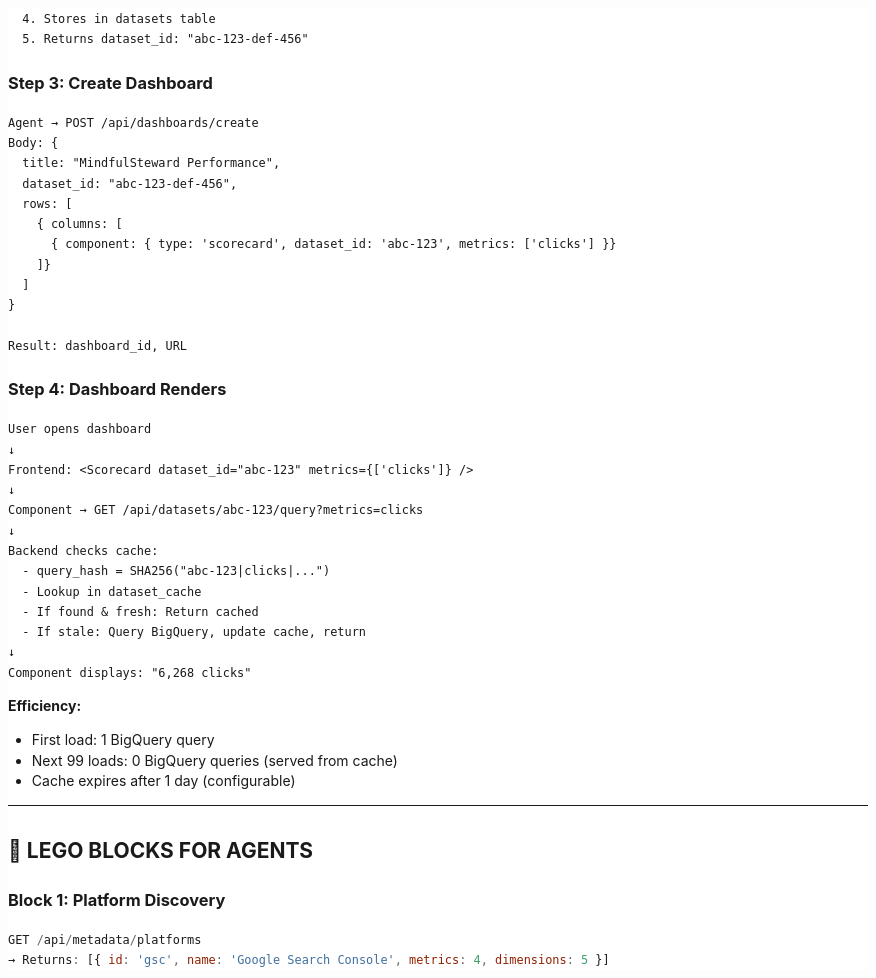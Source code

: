```
  4. Stores in datasets table
  5. Returns dataset_id: "abc-123-def-456"
```

### Step 3: Create Dashboard
```
Agent → POST /api/dashboards/create
Body: {
  title: "MindfulSteward Performance",
  dataset_id: "abc-123-def-456",
  rows: [
    { columns: [
      { component: { type: 'scorecard', dataset_id: 'abc-123', metrics: ['clicks'] }}
    ]}
  ]
}

Result: dashboard_id, URL
```

### Step 4: Dashboard Renders
```
User opens dashboard
↓
Frontend: <Scorecard dataset_id="abc-123" metrics={['clicks']} />
↓
Component → GET /api/datasets/abc-123/query?metrics=clicks
↓
Backend checks cache:
  - query_hash = SHA256("abc-123|clicks|...")
  - Lookup in dataset_cache
  - If found & fresh: Return cached
  - If stale: Query BigQuery, update cache, return
↓
Component displays: "6,268 clicks"
```

**Efficiency:**
- First load: 1 BigQuery query
- Next 99 loads: 0 BigQuery queries (served from cache)
- Cache expires after 1 day (configurable)

---

## 🧱 LEGO BLOCKS FOR AGENTS

### Block 1: Platform Discovery
```javascript
GET /api/metadata/platforms
→ Returns: [{ id: 'gsc', name: 'Google Search Console', metrics: 4, dimensions: 5 }]
```
